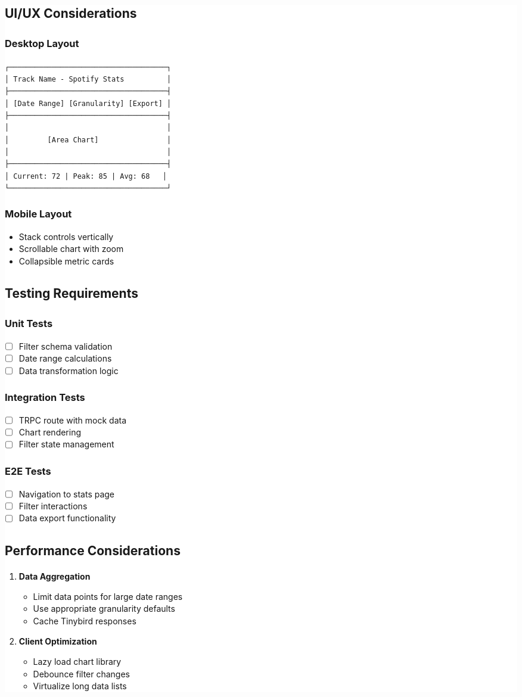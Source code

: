 ## UI/UX Considerations

### Desktop Layout
```
┌─────────────────────────────────────┐
│ Track Name - Spotify Stats          │
├─────────────────────────────────────┤
│ [Date Range] [Granularity] [Export] │
├─────────────────────────────────────┤
│                                     │
│         [Area Chart]                │
│                                     │
├─────────────────────────────────────┤
│ Current: 72 | Peak: 85 | Avg: 68   │
└─────────────────────────────────────┘
```

### Mobile Layout
- Stack controls vertically
- Scrollable chart with zoom
- Collapsible metric cards

## Testing Requirements

### Unit Tests
- [ ] Filter schema validation
- [ ] Date range calculations
- [ ] Data transformation logic

### Integration Tests
- [ ] TRPC route with mock data
- [ ] Chart rendering
- [ ] Filter state management

### E2E Tests
- [ ] Navigation to stats page
- [ ] Filter interactions
- [ ] Data export functionality

## Performance Considerations

1. **Data Aggregation**
   - Limit data points for large date ranges
   - Use appropriate granularity defaults
   - Cache Tinybird responses

2. **Client Optimization**
   - Lazy load chart library
   - Debounce filter changes
   - Virtualize long data lists
